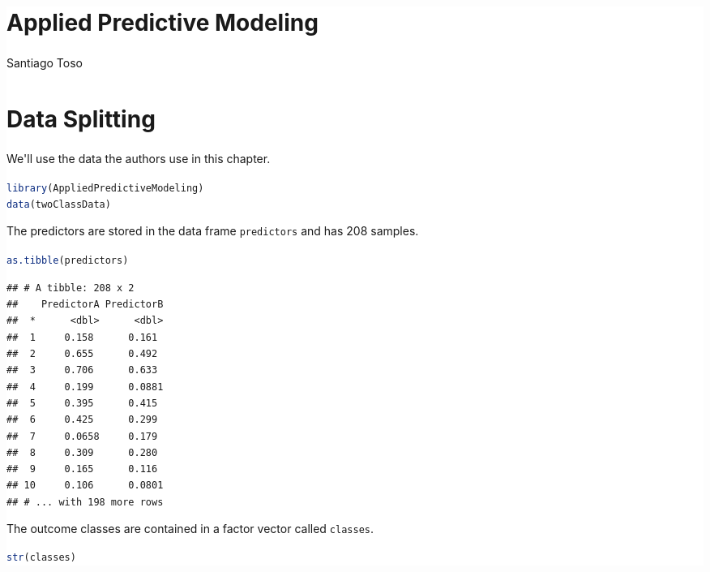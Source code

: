 Applied Predictive Modeling
================
Santiago Toso

Data Splitting
==============

We'll use the data the authors use in this chapter.

``` r
library(AppliedPredictiveModeling)
data(twoClassData)
```

The predictors are stored in the data frame `predictors` and has 208 samples.

``` r
as.tibble(predictors)
```

    ## # A tibble: 208 x 2
    ##    PredictorA PredictorB
    ##  *      <dbl>      <dbl>
    ##  1     0.158      0.161 
    ##  2     0.655      0.492 
    ##  3     0.706      0.633 
    ##  4     0.199      0.0881
    ##  5     0.395      0.415 
    ##  6     0.425      0.299 
    ##  7     0.0658     0.179 
    ##  8     0.309      0.280 
    ##  9     0.165      0.116 
    ## 10     0.106      0.0801
    ## # ... with 198 more rows

The outcome classes are contained in a factor vector called `classes`.

``` r
str(classes)
```
